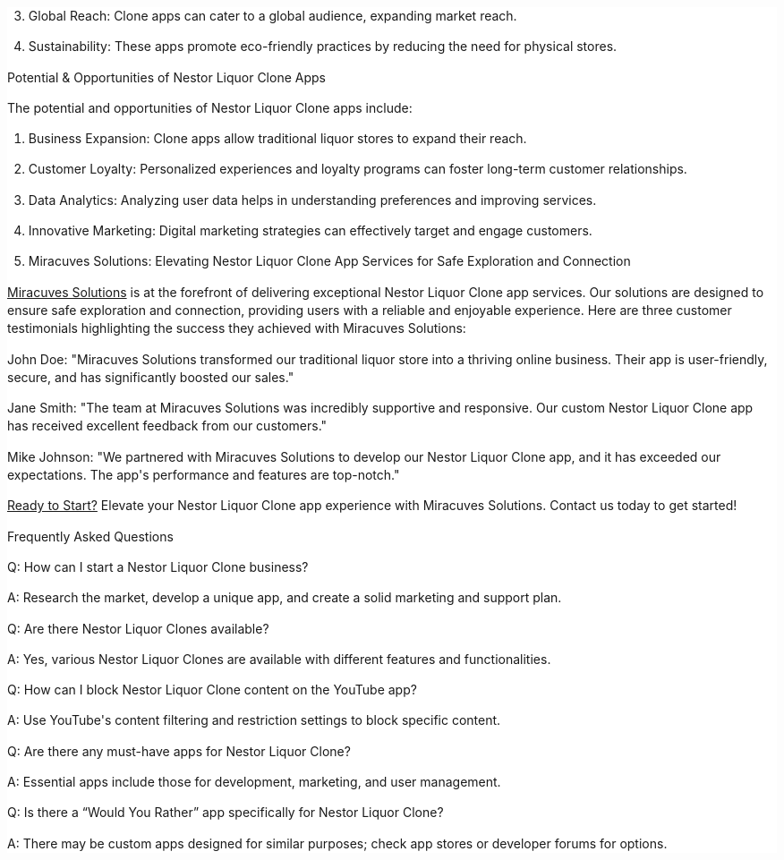 3. Global Reach: Clone apps can cater to a global audience, expanding market reach.

4. Sustainability: These apps promote eco-friendly practices by reducing the need for physical stores.

Potential & Opportunities of Nestor Liquor Clone Apps

The potential and opportunities of Nestor Liquor Clone apps include:

1. Business Expansion: Clone apps allow traditional liquor stores to expand their reach.

2. Customer Loyalty: Personalized experiences and loyalty programs can foster long-term customer relationships.

3. Data Analytics: Analyzing user data helps in understanding preferences and improving services.

4. Innovative Marketing: Digital marketing strategies can effectively target and engage customers.

5. Miracuves Solutions: Elevating Nestor Liquor Clone App Services for Safe Exploration and Connection

[Miracuves Solutions](https://miracuves.com/product/nestor-liquor-clone/) is at the forefront of delivering exceptional Nestor Liquor Clone app services. Our solutions are designed to ensure safe exploration and connection, providing users with a reliable and enjoyable experience. Here are three customer testimonials highlighting the success they achieved with Miracuves Solutions:

John Doe: "Miracuves Solutions transformed our traditional liquor store into a thriving online business. Their app is user-friendly, secure, and has significantly boosted our sales."

Jane Smith: "The team at Miracuves Solutions was incredibly supportive and responsive. Our custom Nestor Liquor Clone app has received excellent feedback from our customers."

Mike Johnson: "We partnered with Miracuves Solutions to develop our Nestor Liquor Clone app, and it has exceeded our expectations. The app's performance and features are top-notch."

[Ready to Start?](https://miracuves.com/contact/) Elevate your Nestor Liquor Clone app experience with Miracuves Solutions. Contact us today to get started!

Frequently Asked Questions

Q: How can I start a Nestor Liquor Clone business?

A: Research the market, develop a unique app, and create a solid marketing and support plan.

Q: Are there Nestor Liquor Clones available?

A: Yes, various Nestor Liquor Clones are available with different features and functionalities.

Q: How can I block Nestor Liquor Clone content on the YouTube app?

A: Use YouTube's content filtering and restriction settings to block specific content.

Q: Are there any must-have apps for Nestor Liquor Clone?

A: Essential apps include those for development, marketing, and user management.

Q: Is there a “Would You Rather” app specifically for Nestor Liquor Clone?

A: There may be custom apps designed for similar purposes; check app stores or developer forums for options.
